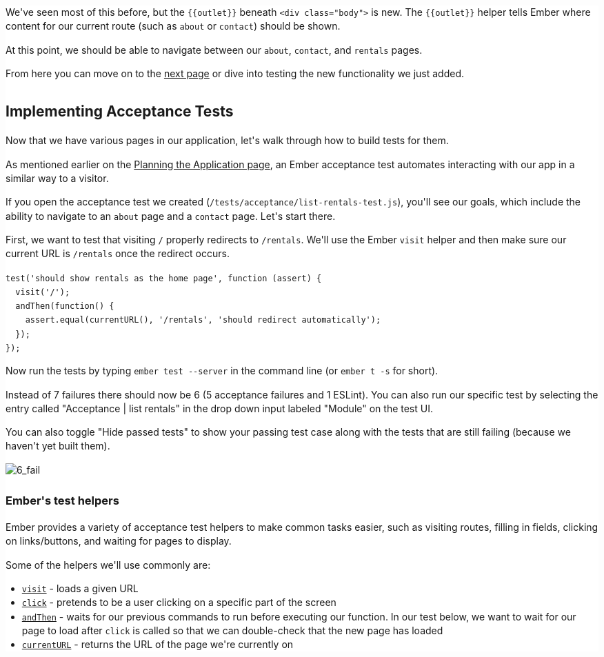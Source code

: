 We've seen most of this before, but the `{{outlet}}` beneath `<div class="body">` is new.
The `{{outlet}}` helper tells Ember where content for our current route (such as `about`
or `contact`) should be shown.

At this point, we should be able to navigate between our `about`, `contact`, and `rentals` pages.

From here you can move on to the [next page](../model-hook/) or dive into testing the new functionality we just added.

## Implementing Acceptance Tests

Now that we have various pages in our application, let's walk through how to build tests for them.

As mentioned earlier on the [Planning the Application page](../acceptance-test/),
an Ember acceptance test automates interacting with our app in a similar way to a visitor.

If you open the acceptance test we created (`/tests/acceptance/list-rentals-test.js`), you'll see our
goals, which include the ability to navigate to an `about` page and a `contact` page. Let's start there.

First, we want to test that visiting `/` properly redirects to `/rentals`. We'll use the Ember `visit` helper
and then make sure our current URL is `/rentals` once the redirect occurs.

```/tests/acceptance/list-rentals-test.js{+2,+3,+4,+5}
test('should show rentals as the home page', function (assert) {
  visit('/');
  andThen(function() {
    assert.equal(currentURL(), '/rentals', 'should redirect automatically');
  });
});
```

Now run the tests by typing `ember test --server` in the command line (or `ember t -s` for short).

Instead of 7 failures there should now be 6 (5 acceptance failures and 1 ESLint).
You can also run our specific test by selecting the entry called "Acceptance | list rentals"
in the drop down input labeled "Module" on the test UI.

You can also toggle "Hide passed tests" to show your passing test case along with the tests that are still
failing (because we haven't yet built them).

![6_fail](../../images/routes-and-templates/routes-and-templates.gif)

### Ember's test helpers

Ember provides a variety of acceptance test helpers to make common tasks easier,
such as visiting routes, filling in fields, clicking on links/buttons, and waiting for pages to display.

Some of the helpers we'll use commonly are:

* [`visit`](http://emberjs.com/api/classes/Ember.Test.html#method_visit) - loads a given URL
* [`click`](http://emberjs.com/api/classes/Ember.Test.html#method_click) - pretends to be a user clicking on a specific part of the screen
* [`andThen`](../../testing/acceptance/#toc_wait-helpers) - waits for our previous commands to run before executing our function.
  In our test below, we want to wait for our page to load after `click` is called so that we can double-check that the new page has loaded
* [`currentURL`](http://emberjs.com/api/classes/Ember.Test.html#method_currentURL) - returns the URL of the page we're currently on
